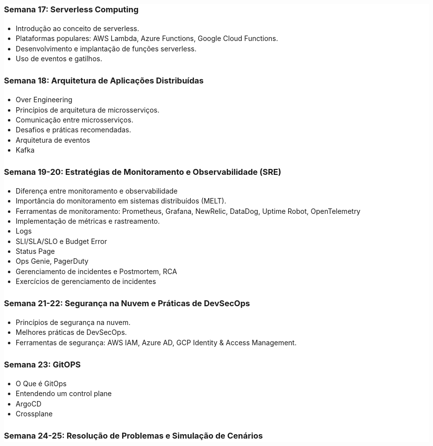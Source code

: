 
### Semana 17: Serverless Computing


* Introdução ao conceito de serverless.
* Plataformas populares: AWS Lambda, Azure Functions, Google Cloud Functions.
* Desenvolvimento e implantação de funções serverless.
* Uso de eventos e gatilhos.


### Semana 18: Arquitetura de Aplicações Distribuídas


* Over Engineering
* Princípios de arquitetura de microsserviços.
* Comunicação entre microsserviços.
* Desafios e práticas recomendadas.
* Arquitetura de eventos
* Kafka


### Semana 19-20: Estratégias de Monitoramento e Observabilidade (SRE)


* Diferença entre monitoramento e observabilidade
* Importância do monitoramento em sistemas distribuídos (MELT).
* Ferramentas de monitoramento: Prometheus, Grafana, NewRelic, DataDog, Uptime Robot, OpenTelemetry
* Implementação de métricas e rastreamento.
* Logs
* SLI/SLA/SLO e Budget Error
* Status Page
* Ops Genie, PagerDuty
* Gerenciamento de incidentes e Postmortem, RCA
* Exercícios de gerenciamento de incidentes


### Semana 21-22: Segurança na Nuvem e Práticas de DevSecOps

* Princípios de segurança na nuvem.
* Melhores práticas de DevSecOps.
* Ferramentas de segurança: AWS IAM, Azure AD, GCP Identity & Access Management.

### Semana 23: GitOPS

* O Que é GitOps
* Entendendo um control plane
* ArgoCD
* Crossplane


### Semana 24-25: Resolução de Problemas e Simulação de Cenários
